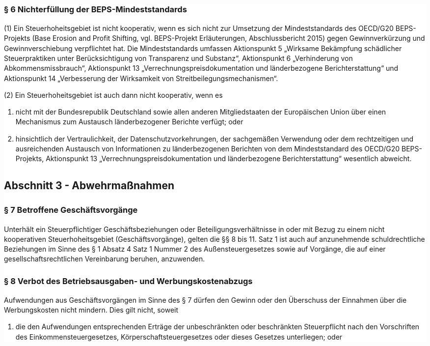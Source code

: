 
### § 6 Nichterfüllung der BEPS-Mindeststandards

(1) Ein Steuerhoheitsgebiet ist nicht kooperativ, wenn es sich nicht
zur Umsetzung der Mindeststandards des OECD/G20 BEPS-Projekts (Base
Erosion and Profit Shifting, vgl. BEPS-Projekt Erläuterungen,
Abschlussbericht 2015) gegen Gewinnverkürzung und Gewinnverschiebung
verpflichtet hat. Die Mindeststandards umfassen Aktionspunkt 5
„Wirksame Bekämpfung schädlicher Steuerpraktiken unter
Berücksichtigung von Transparenz und Substanz“, Aktionspunkt 6
„Verhinderung von Abkommensmissbrauch“, Aktionspunkt 13
„Verrechnungspreisdokumentation und länderbezogene Berichterstattung“
und Aktionspunkt 14 „Verbesserung der Wirksamkeit von
Streitbeilegungsmechanismen“.

(2) Ein Steuerhoheitsgebiet ist auch dann nicht kooperativ, wenn es

1.  nicht mit der Bundesrepublik Deutschland sowie allen anderen
    Mitgliedstaaten der Europäischen Union über einen Mechanismus zum
    Austausch länderbezogener Berichte verfügt; oder


2.  hinsichtlich der Vertraulichkeit, der Datenschutzvorkehrungen, der
    sachgemäßen Verwendung oder dem rechtzeitigen und ausreichenden
    Austausch von Informationen zu länderbezogenen Berichten von dem
    Mindeststandard des OECD/G20 BEPS-Projekts, Aktionspunkt 13
    „Verrechnungspreisdokumentation und länderbezogene Berichterstattung“
    wesentlich abweicht.





## Abschnitt 3 - Abwehrmaßnahmen


### § 7 Betroffene Geschäftsvorgänge

Unterhält ein Steuerpflichtiger Geschäftsbeziehungen oder
Beteiligungsverhältnisse in oder mit Bezug zu einem nicht kooperativen
Steuerhoheitsgebiet (Geschäftsvorgänge), gelten die §§ 8 bis 11. Satz
1 ist auch auf anzunehmende schuldrechtliche Beziehungen im Sinne des
§ 1 Absatz 4 Satz 1 Nummer 2 des Außensteuergesetzes sowie auf
Vorgänge, die auf einer gesellschaftsrechtlichen Vereinbarung beruhen,
anzuwenden.


### § 8 Verbot des Betriebsausgaben- und Werbungskostenabzugs

Aufwendungen aus Geschäftsvorgängen im Sinne des § 7 dürfen den Gewinn
oder den Überschuss der Einnahmen über die Werbungskosten nicht
mindern. Dies gilt nicht, soweit

1.  die den Aufwendungen entsprechenden Erträge der unbeschränkten oder
    beschränkten Steuerpflicht nach den Vorschriften des
    Einkommensteuergesetzes, Körperschaftsteuergesetzes oder dieses
    Gesetzes unterliegen; oder
